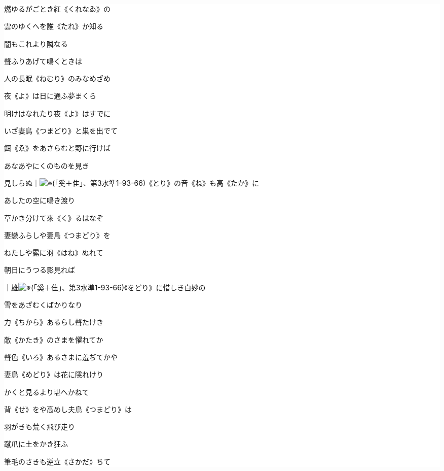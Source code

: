 燃ゆるがごとき紅《くれなゐ》の

雲のゆくへを誰《たれ》か知る



闇もこれより隣なる

聲ふりあげて鳴くときは

人の長眠《ねむり》のみなめざめ

夜《よ》は日に通ふ夢まくら



明けはなれたり夜《よ》はすでに

いざ妻鳥《つまどり》と巣を出でて

餌《ゑ》をあさらむと野に行けば

あなあやにくのものを見き



見しらぬ｜![※(「奚＋隹」、第3水準1-93-66)](https://www.aozora.gr.jp/cards/000158/files/../../../gaiji/1-93/1-93-66.png)《とり》の音《ね》も高《たか》に

あしたの空に鳴き渡り

草かき分けて來《く》るはなぞ

妻戀ふらしや妻鳥《つまどり》を



ねたしや露に羽《はね》ぬれて

朝日にうつる影見れば

｜雄![※(「奚＋隹」、第3水準1-93-66)](https://www.aozora.gr.jp/cards/000158/files/../../../gaiji/1-93/1-93-66.png)《をどり》に惜しき白妙の

雪をあざむくばかりなり



力《ちから》あるらし聲たけき

敵《かたき》のさまを懼れてか

聲色《いろ》あるさまに羞ぢてかや

妻鳥《めどり》は花に隱れけり



かくと見るより堪へかねて

背《せ》をや高めし夫鳥《つまどり》は

羽がきも荒く飛び走り

蹴爪に土をかき狂ふ



筆毛のさきも逆立《さかだ》ちて

